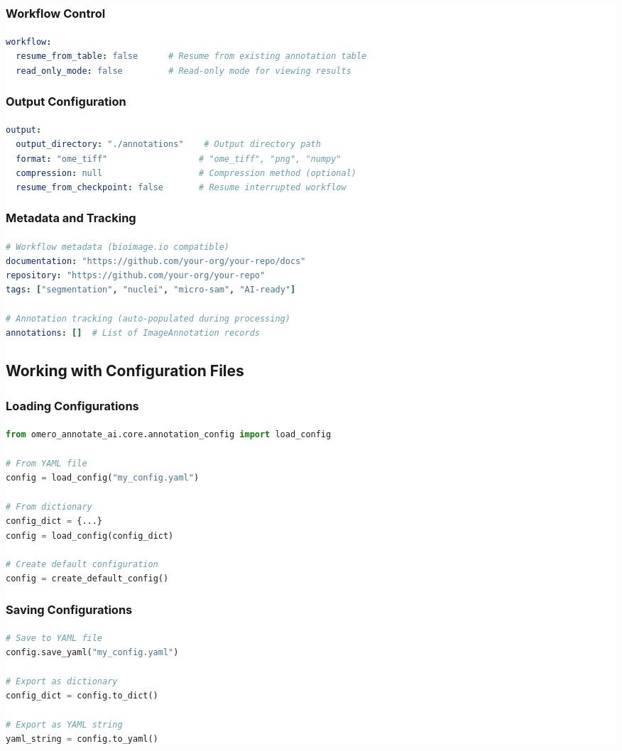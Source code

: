 ### Workflow Control

```yaml
workflow:
  resume_from_table: false      # Resume from existing annotation table
  read_only_mode: false         # Read-only mode for viewing results
```

### Output Configuration

```yaml
output:
  output_directory: "./annotations"    # Output directory path
  format: "ome_tiff"                  # "ome_tiff", "png", "numpy"
  compression: null                   # Compression method (optional)
  resume_from_checkpoint: false       # Resume interrupted workflow
```

### Metadata and Tracking

```yaml
# Workflow metadata (bioimage.io compatible)
documentation: "https://github.com/your-org/your-repo/docs"
repository: "https://github.com/your-org/your-repo"  
tags: ["segmentation", "nuclei", "micro-sam", "AI-ready"]

# Annotation tracking (auto-populated during processing)
annotations: []  # List of ImageAnnotation records
```

## Working with Configuration Files

### Loading Configurations

```python
from omero_annotate_ai.core.annotation_config import load_config

# From YAML file
config = load_config("my_config.yaml")

# From dictionary  
config_dict = {...}
config = load_config(config_dict)

# Create default configuration
config = create_default_config()
```

### Saving Configurations

```python
# Save to YAML file
config.save_yaml("my_config.yaml")

# Export as dictionary
config_dict = config.to_dict()

# Export as YAML string
yaml_string = config.to_yaml()
```
